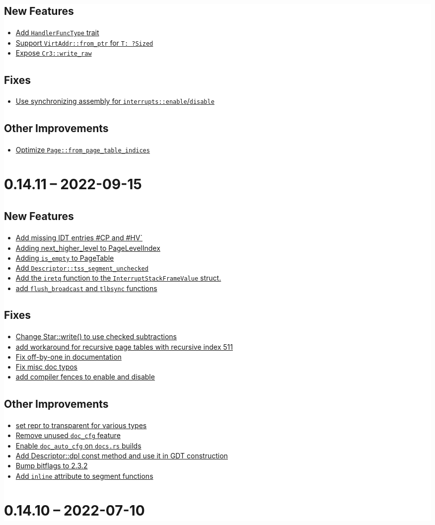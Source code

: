 ## New Features

- [Add `HandlerFuncType` trait](https://github.com/rust-osdev/x86_64/pull/439)
- [Support `VirtAddr::from_ptr` for `T: ?Sized`](https://github.com/rust-osdev/x86_64/pull/442)
- [Expose `Cr3::write_raw`](https://github.com/rust-osdev/x86_64/pull/445)

## Fixes

- [Use synchronizing assembly for `interrupts::enable`/`disable`](https://github.com/rust-osdev/x86_64/pull/440)

## Other Improvements

- [Optimize `Page::from_page_table_indices`](https://github.com/rust-osdev/x86_64/pull/456)

# 0.14.11 – 2022-09-15

## New Features

- [Add missing IDT entries #CP and #HV`](https://github.com/rust-osdev/x86_64/pull/387)
- [Adding next_higher_level to PageLevelIndex](https://github.com/rust-osdev/x86_64/pull/400)
- [Adding `is_empty` to PageTable](https://github.com/rust-osdev/x86_64/pull/399)
- [Add `Descriptor::tss_segment_unchecked`](https://github.com/rust-osdev/x86_64/pull/428)
- [Add the `iretq` function to the `InterruptStackFrameValue` struct.](https://github.com/rust-osdev/x86_64/pull/431)
- [add `flush_broadcast` and `tlbsync` functions](https://github.com/rust-osdev/x86_64/pull/403)

## Fixes

- [Change Star::write() to use checked subtractions](https://github.com/rust-osdev/x86_64/pull/422)
- [add workaround for recursive page tables with recursive index 511](https://github.com/rust-osdev/x86_64/pull/425)
- [Fix off-by-one in documentation](https://github.com/rust-osdev/x86_64/pull/427)
- [Fix misc doc typos](https://github.com/rust-osdev/x86_64/pull/432)
- [add compiler fences to enable and disable](https://github.com/rust-osdev/x86_64/pull/436)

## Other Improvements

- [set repr to transparent for various types](https://github.com/rust-osdev/x86_64/pull/402)
- [Remove unused `doc_cfg` feature](https://github.com/rust-osdev/x86_64/pull/408)
- [Enable `doc_auto_cfg` on `docs.rs` builds](https://github.com/rust-osdev/x86_64/pull/407)
- [Add Descriptor::dpl const method and use it in GDT construction](https://github.com/rust-osdev/x86_64/pull/410)
- [Bump bitflags to 2.3.2](https://github.com/rust-osdev/x86_64/pull/426)
- [Add `inline` attribute to segment functions](https://github.com/rust-osdev/x86_64/pull/430)


# 0.14.10 – 2022-07-10
